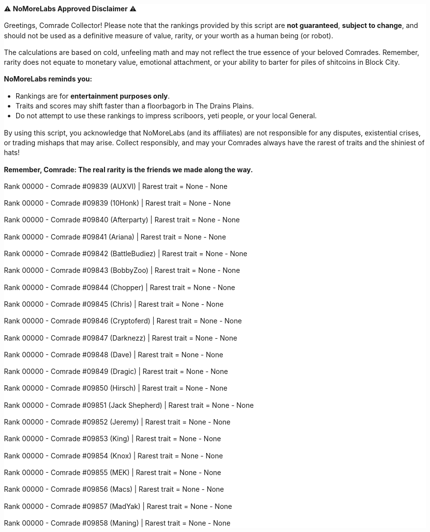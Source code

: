 ⚠️ **NoMoreLabs Approved Disclaimer** ⚠️  

Greetings, Comrade Collector! Please note that the rankings provided by this script are **not guaranteed**, **subject to change**, and should not be used as a definitive measure of value, rarity, or your worth as a human being (or robot).  

The calculations are based on cold, unfeeling math and may not reflect the true essence of your beloved Comrades. Remember, rarity does not equate to monetary value, emotional attachment, or your ability to barter for piles of shitcoins in Block City.  

**NoMoreLabs reminds you:**  
- Rankings are for **entertainment purposes only**.  
- Traits and scores may shift faster than a floorbagorb in The Drains Plains.  
- Do not attempt to use these rankings to impress scriboors, yeti people, or your local General.  

By using this script, you acknowledge that NoMoreLabs (and its affiliates) are not responsible for any disputes, existential crises, or trading mishaps that may arise. Collect responsibly, and may your Comrades always have the rarest of traits and the shiniest of hats!  

**Remember, Comrade: The real rarity is the friends we made along the way.**  


Rank 00000 - Comrade #09839 (AUXVI) | Rarest trait = None - None

Rank 00000 - Comrade #09839 (10Honk) | Rarest trait = None - None

Rank 00000 - Comrade #09840 (Afterparty) | Rarest trait = None - None

Rank 00000 - Comrade #09841 (Ariana) | Rarest trait = None - None

Rank 00000 - Comrade #09842 (BattleBudiez) | Rarest trait = None - None

Rank 00000 - Comrade #09843 (BobbyZoo) | Rarest trait = None - None

Rank 00000 - Comrade #09844 (Chopper) | Rarest trait = None - None

Rank 00000 - Comrade #09845 (Chris) | Rarest trait = None - None

Rank 00000 - Comrade #09846 (Cryptoferd) | Rarest trait = None - None

Rank 00000 - Comrade #09847 (Darknezz) | Rarest trait = None - None

Rank 00000 - Comrade #09848 (Dave) | Rarest trait = None - None

Rank 00000 - Comrade #09849 (Dragic) | Rarest trait = None - None

Rank 00000 - Comrade #09850 (Hirsch) | Rarest trait = None - None

Rank 00000 - Comrade #09851 (Jack Shepherd) | Rarest trait = None - None

Rank 00000 - Comrade #09852 (Jeremy) | Rarest trait = None - None

Rank 00000 - Comrade #09853 (King) | Rarest trait = None - None

Rank 00000 - Comrade #09854 (Knox) | Rarest trait = None - None

Rank 00000 - Comrade #09855 (MEK) | Rarest trait = None - None

Rank 00000 - Comrade #09856 (Macs) | Rarest trait = None - None

Rank 00000 - Comrade #09857 (MadYak) | Rarest trait = None - None

Rank 00000 - Comrade #09858 (Maning) | Rarest trait = None - None
